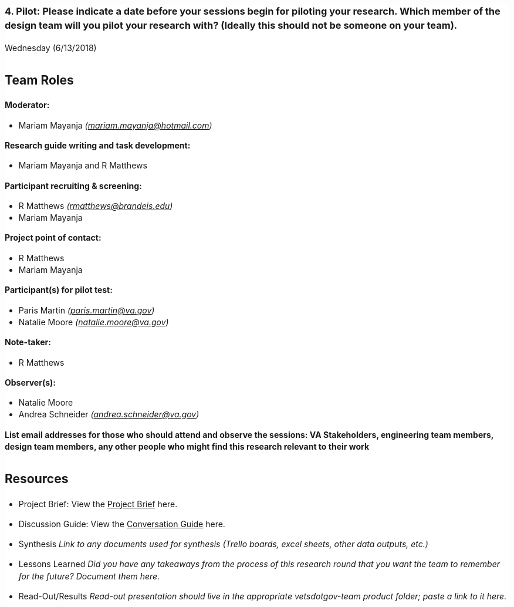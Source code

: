 ### 4. Pilot: Please indicate a date before your sessions begin for piloting your research. Which member of the design team will you pilot your research with? (Ideally this should not be someone on your team).
Wednesday (6/13/2018)
## Team Roles
**Moderator:**
+ Mariam Mayanja *(mariam.mayanja@hotmail.com)*

**Research guide writing and task development:**
+ Mariam Mayanja and R Matthews 

**Participant recruiting & screening:**
+ R Matthews *(rmatthews@brandeis.edu)*
+ Mariam Mayanja 

**Project point of contact:**
+ R Matthews 
+ Mariam Mayanja 

**Participant(s) for pilot test:**
+ Paris Martin *(paris.martin@va.gov)*
+ Natalie Moore *(natalie.moore@va.gov)*

**Note-taker:**
+ R Matthews 

**Observer(s):**
+ Natalie Moore
+ Andrea Schneider *(andrea.schneider@va.gov)*

**List email addresses for those who should attend and observe the sessions: VA Stakeholders, engineering team members, design team members, any other people who might find this research relevant to their work**

## Resources
- Project Brief: 
View the <a href="https://github.com/department-of-veterans-affairs/va.gov-team/blob/master/products/education-careers/school-feedback-tool/fellowsproject.md">Project Brief</a> here.

- Discussion Guide:
View the <a href="https://github.com/department-of-veterans-affairs/va.gov-team/blob/master/products/education-careers/school-feedback-tool/research/conversation-guide.md">Conversation Guide</a> here.

- Synthesis
*Link to any documents used for synthesis (Trello boards, excel sheets, other data outputs, etc.)* 

- Lessons Learned
*Did you have any takeaways from the process of this research round that you want the team to remember for the future? Document them here.* 

- Read-Out/Results
*Read-out presentation should live in the appropriate vetsdotgov-team product folder; paste a link to it here.*
